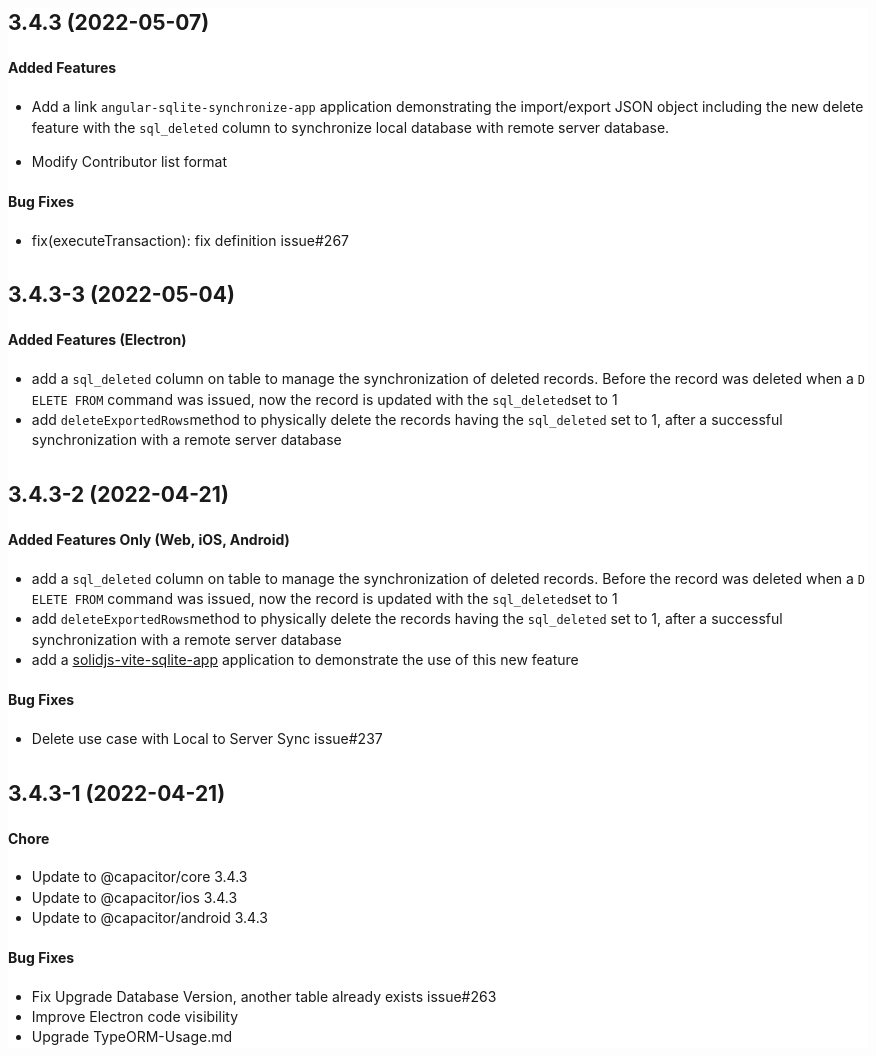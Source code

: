 ## 3.4.3 (2022-05-07)

#### Added Features

 - Add a link `angular-sqlite-synchronize-app` application demonstrating the import/export JSON object including the new delete feature with the `sql_deleted` column to synchronize local database with remote server database.

 - Modify Contributor list format

#### Bug Fixes

 - fix(executeTransaction): fix definition issue#267

## 3.4.3-3 (2022-05-04)

#### Added Features (Electron)

 - add a `sql_deleted` column on table to manage the synchronization of deleted records. Before the record was deleted when a `DELETE FROM` command was issued, now the record is updated with the `sql_deleted`set to 1 
 - add `deleteExportedRows`method to physically delete the records having the `sql_deleted` set to 1, after a successful synchronization with a remote server database

## 3.4.3-2 (2022-04-21)

#### Added Features Only (Web, iOS, Android)

 - add a `sql_deleted` column on table to manage the synchronization of deleted records. Before the record was deleted when a `DELETE FROM` command was issued, now the record is updated with the `sql_deleted`set to 1 
 - add `deleteExportedRows`method to physically delete the records having the `sql_deleted` set to 1, after a successful synchronization with a remote server database
 - add a [solidjs-vite-sqlite-app](https://github.com/jepiqueau/capacitor-solid-sqlite) application to demonstrate the use of this new feature
 
#### Bug Fixes

 - Delete use case with Local to Server Sync issue#237


## 3.4.3-1 (2022-04-21)

#### Chore

 - Update to @capacitor/core 3.4.3
 - Update to @capacitor/ios 3.4.3
 - Update to @capacitor/android 3.4.3

#### Bug Fixes

 - Fix Upgrade Database Version, another table already exists issue#263
 - Improve Electron code visibility
 - Upgrade TypeORM-Usage.md
